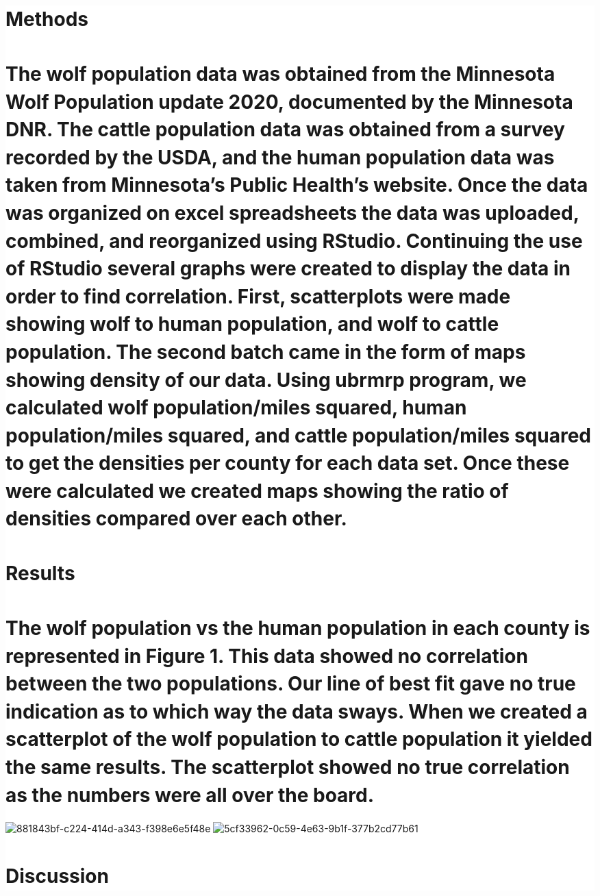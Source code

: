 # Methods
# The wolf population data was obtained from the Minnesota Wolf Population update 2020, documented by the Minnesota DNR. The cattle population data was obtained from a survey recorded by the USDA, and the human population data was taken from Minnesota’s Public Health’s website. Once the data was organized on excel spreadsheets the data was uploaded, combined, and reorganized using RStudio. Continuing the use of RStudio several graphs were created to display the data in order to find correlation. First, scatterplots were made showing wolf to human population, and wolf to cattle population. The second batch came in the form of maps showing density of our data. Using ubrmrp program, we calculated wolf population/miles squared, human population/miles squared, and cattle population/miles squared to get the densities per county for each data set. Once these were calculated we created maps showing the ratio of densities compared over each other.

# Results
# The wolf population vs the human population in each county is represented in Figure 1. This data showed no correlation between the two populations. Our line of best fit gave no true indication as to which way the data sways. When we created a scatterplot of the wolf population to cattle population it yielded the same results. The scatterplot showed no true correlation as the numbers were all over the board.
![881843bf-c224-414d-a343-f398e6e5f48e](https://user-images.githubusercontent.com/97980470/166513759-8fb6e67c-4239-4f73-b210-5a0857213606.png)
![5cf33962-0c59-4e63-9b1f-377b2cd77b61](https://user-images.githubusercontent.com/97980470/166513901-8d77e9ac-6263-41e5-af58-031e50f53774.png)

# Discussion